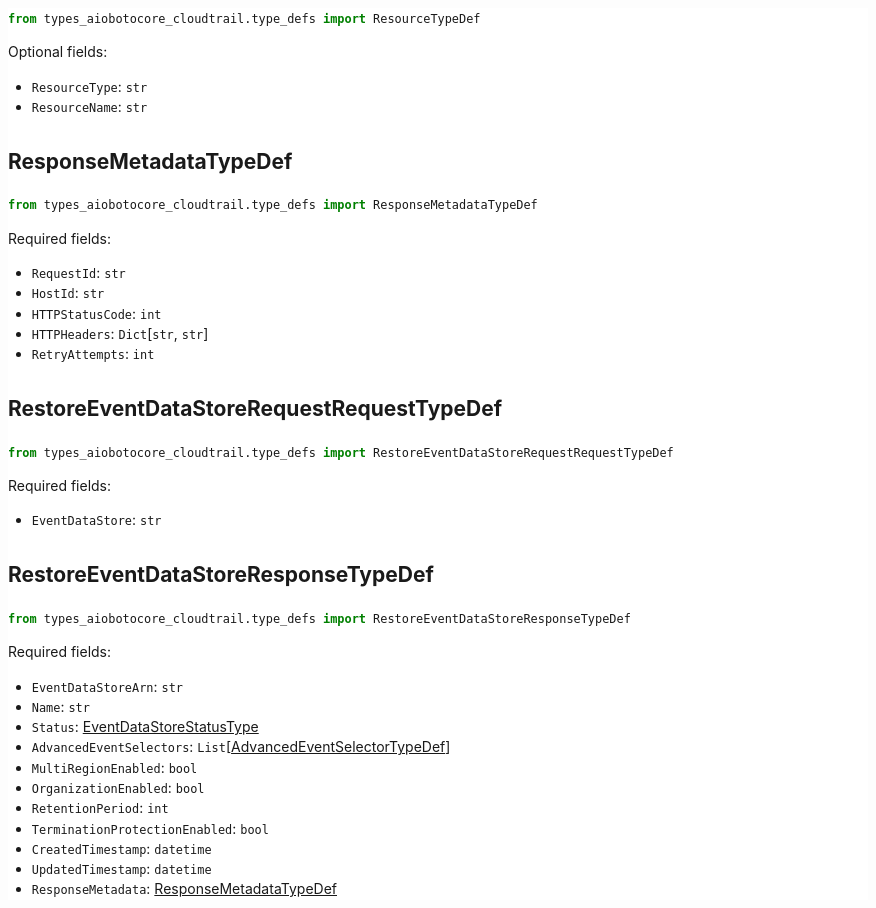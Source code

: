 ```python
from types_aiobotocore_cloudtrail.type_defs import ResourceTypeDef
```

Optional fields:

- `ResourceType`: `str`
- `ResourceName`: `str`

<a id="responsemetadatatypedef"></a>

## ResponseMetadataTypeDef

```python
from types_aiobotocore_cloudtrail.type_defs import ResponseMetadataTypeDef
```

Required fields:

- `RequestId`: `str`
- `HostId`: `str`
- `HTTPStatusCode`: `int`
- `HTTPHeaders`: `Dict`\[`str`, `str`\]
- `RetryAttempts`: `int`

<a id="restoreeventdatastorerequestrequesttypedef"></a>

## RestoreEventDataStoreRequestRequestTypeDef

```python
from types_aiobotocore_cloudtrail.type_defs import RestoreEventDataStoreRequestRequestTypeDef
```

Required fields:

- `EventDataStore`: `str`

<a id="restoreeventdatastoreresponsetypedef"></a>

## RestoreEventDataStoreResponseTypeDef

```python
from types_aiobotocore_cloudtrail.type_defs import RestoreEventDataStoreResponseTypeDef
```

Required fields:

- `EventDataStoreArn`: `str`
- `Name`: `str`
- `Status`: [EventDataStoreStatusType](./literals.md#eventdatastorestatustype)
- `AdvancedEventSelectors`:
  `List`\[[AdvancedEventSelectorTypeDef](./type_defs.md#advancedeventselectortypedef)\]
- `MultiRegionEnabled`: `bool`
- `OrganizationEnabled`: `bool`
- `RetentionPeriod`: `int`
- `TerminationProtectionEnabled`: `bool`
- `CreatedTimestamp`: `datetime`
- `UpdatedTimestamp`: `datetime`
- `ResponseMetadata`:
  [ResponseMetadataTypeDef](./type_defs.md#responsemetadatatypedef)
